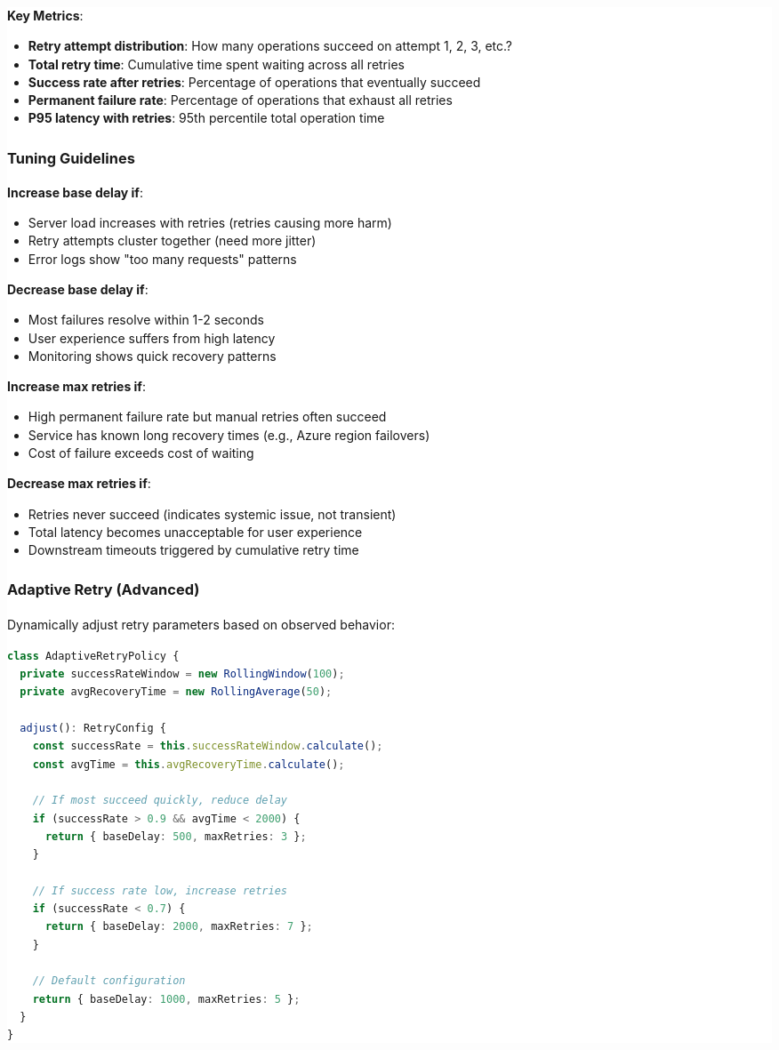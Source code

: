 **Key Metrics**:
- **Retry attempt distribution**: How many operations succeed on attempt 1, 2, 3, etc.?
- **Total retry time**: Cumulative time spent waiting across all retries
- **Success rate after retries**: Percentage of operations that eventually succeed
- **Permanent failure rate**: Percentage of operations that exhaust all retries
- **P95 latency with retries**: 95th percentile total operation time

### Tuning Guidelines

**Increase base delay if**:
- Server load increases with retries (retries causing more harm)
- Retry attempts cluster together (need more jitter)
- Error logs show "too many requests" patterns

**Decrease base delay if**:
- Most failures resolve within 1-2 seconds
- User experience suffers from high latency
- Monitoring shows quick recovery patterns

**Increase max retries if**:
- High permanent failure rate but manual retries often succeed
- Service has known long recovery times (e.g., Azure region failovers)
- Cost of failure exceeds cost of waiting

**Decrease max retries if**:
- Retries never succeed (indicates systemic issue, not transient)
- Total latency becomes unacceptable for user experience
- Downstream timeouts triggered by cumulative retry time

### Adaptive Retry (Advanced)

Dynamically adjust retry parameters based on observed behavior:

```typescript
class AdaptiveRetryPolicy {
  private successRateWindow = new RollingWindow(100);
  private avgRecoveryTime = new RollingAverage(50);

  adjust(): RetryConfig {
    const successRate = this.successRateWindow.calculate();
    const avgTime = this.avgRecoveryTime.calculate();

    // If most succeed quickly, reduce delay
    if (successRate > 0.9 && avgTime < 2000) {
      return { baseDelay: 500, maxRetries: 3 };
    }

    // If success rate low, increase retries
    if (successRate < 0.7) {
      return { baseDelay: 2000, maxRetries: 7 };
    }

    // Default configuration
    return { baseDelay: 1000, maxRetries: 5 };
  }
}
```
